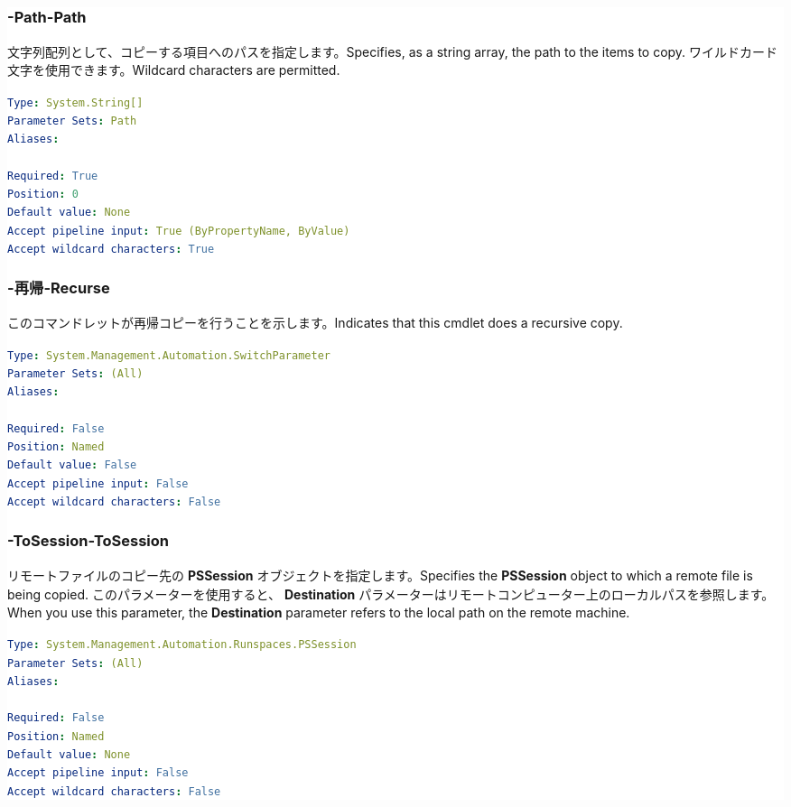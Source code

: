### <span data-ttu-id="967ef-222">-Path</span><span class="sxs-lookup"><span data-stu-id="967ef-222">-Path</span></span>

<span data-ttu-id="967ef-223">文字列配列として、コピーする項目へのパスを指定します。</span><span class="sxs-lookup"><span data-stu-id="967ef-223">Specifies, as a string array, the path to the items to copy.</span></span> <span data-ttu-id="967ef-224">ワイルドカード文字を使用できます。</span><span class="sxs-lookup"><span data-stu-id="967ef-224">Wildcard characters are permitted.</span></span>

```yaml
Type: System.String[]
Parameter Sets: Path
Aliases:

Required: True
Position: 0
Default value: None
Accept pipeline input: True (ByPropertyName, ByValue)
Accept wildcard characters: True
```

### <span data-ttu-id="967ef-225">-再帰</span><span class="sxs-lookup"><span data-stu-id="967ef-225">-Recurse</span></span>

<span data-ttu-id="967ef-226">このコマンドレットが再帰コピーを行うことを示します。</span><span class="sxs-lookup"><span data-stu-id="967ef-226">Indicates that this cmdlet does a recursive copy.</span></span>

```yaml
Type: System.Management.Automation.SwitchParameter
Parameter Sets: (All)
Aliases:

Required: False
Position: Named
Default value: False
Accept pipeline input: False
Accept wildcard characters: False
```

### <span data-ttu-id="967ef-227">-ToSession</span><span class="sxs-lookup"><span data-stu-id="967ef-227">-ToSession</span></span>

<span data-ttu-id="967ef-228">リモートファイルのコピー先の **PSSession** オブジェクトを指定します。</span><span class="sxs-lookup"><span data-stu-id="967ef-228">Specifies the **PSSession** object to which a remote file is being copied.</span></span> <span data-ttu-id="967ef-229">このパラメーターを使用すると、 **Destination** パラメーターはリモートコンピューター上のローカルパスを参照します。</span><span class="sxs-lookup"><span data-stu-id="967ef-229">When you use this parameter, the **Destination** parameter refers to the local path on the remote machine.</span></span>

```yaml
Type: System.Management.Automation.Runspaces.PSSession
Parameter Sets: (All)
Aliases:

Required: False
Position: Named
Default value: None
Accept pipeline input: False
Accept wildcard characters: False
```
